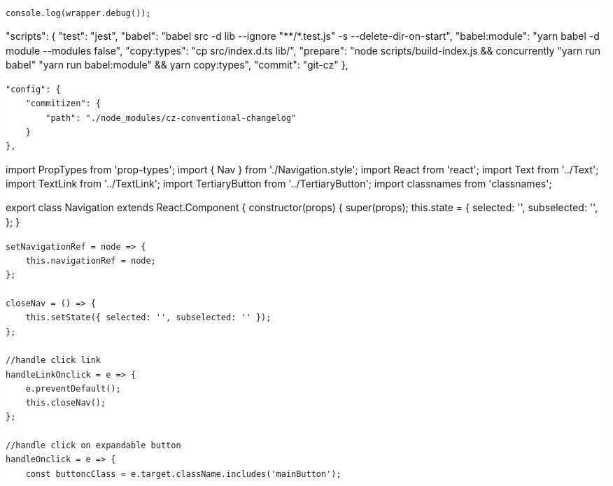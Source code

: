 ```
console.log(wrapper.debug());

```


 "scripts": {
    "test": "jest",
    "babel": "babel src -d lib --ignore \"**/*.test.js\" -s --delete-dir-on-start",
    "babel:module": "yarn babel -d module --modules false",
    "copy:types": "cp src/index.d.ts lib/",
    "prepare": "node scripts/build-index.js && concurrently \"yarn run babel\" \"yarn run babel:module\" && yarn copy:types",
    "commit": "git-cz"
  },
  
	"config": {
		"commitizen": {
			"path": "./node_modules/cz-conventional-changelog"
		}
	},


import PropTypes from 'prop-types';
import { Nav } from './Navigation.style';
import React from 'react';
import Text from '../Text';
import TextLink from '../TextLink';
import TertiaryButton from '../TertiaryButton';
import classnames from 'classnames';

export class Navigation extends React.Component {
	constructor(props) {
		super(props);
		this.state = {
			selected: '',
			subselected: '',
		};
	}

	setNavigationRef = node => {
		this.navigationRef = node;
	};

	closeNav = () => {
		this.setState({ selected: '', subselected: '' });
	};

	//handle click link
	handleLinkOnclick = e => {
		e.preventDefault();
		this.closeNav();
	};

	//handle click on expandable button
	handleOnclick = e => {
		const buttoncClass = e.target.className.includes('mainButton');
